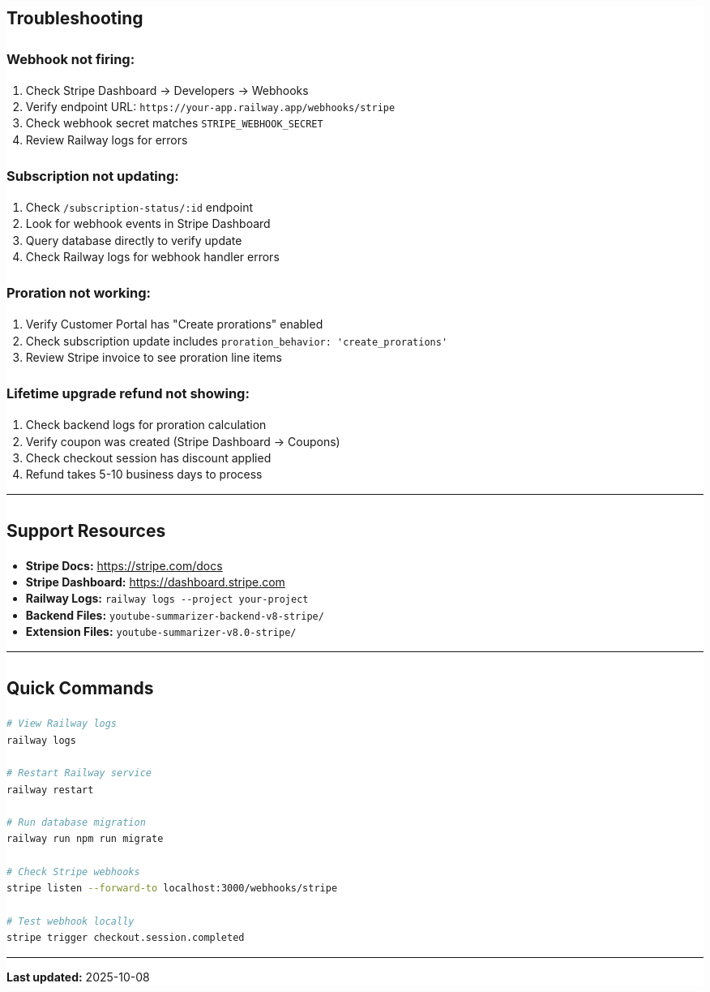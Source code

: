 ## Troubleshooting

### Webhook not firing:
1. Check Stripe Dashboard → Developers → Webhooks
2. Verify endpoint URL: `https://your-app.railway.app/webhooks/stripe`
3. Check webhook secret matches `STRIPE_WEBHOOK_SECRET`
4. Review Railway logs for errors

### Subscription not updating:
1. Check `/subscription-status/:id` endpoint
2. Look for webhook events in Stripe Dashboard
3. Query database directly to verify update
4. Check Railway logs for webhook handler errors

### Proration not working:
1. Verify Customer Portal has "Create prorations" enabled
2. Check subscription update includes `proration_behavior: 'create_prorations'`
3. Review Stripe invoice to see proration line items

### Lifetime upgrade refund not showing:
1. Check backend logs for proration calculation
2. Verify coupon was created (Stripe Dashboard → Coupons)
3. Check checkout session has discount applied
4. Refund takes 5-10 business days to process

---

## Support Resources

- **Stripe Docs:** https://stripe.com/docs
- **Stripe Dashboard:** https://dashboard.stripe.com
- **Railway Logs:** `railway logs --project your-project`
- **Backend Files:** `youtube-summarizer-backend-v8-stripe/`
- **Extension Files:** `youtube-summarizer-v8.0-stripe/`

---

## Quick Commands

```bash
# View Railway logs
railway logs

# Restart Railway service
railway restart

# Run database migration
railway run npm run migrate

# Check Stripe webhooks
stripe listen --forward-to localhost:3000/webhooks/stripe

# Test webhook locally
stripe trigger checkout.session.completed
```

---

**Last updated:** 2025-10-08
